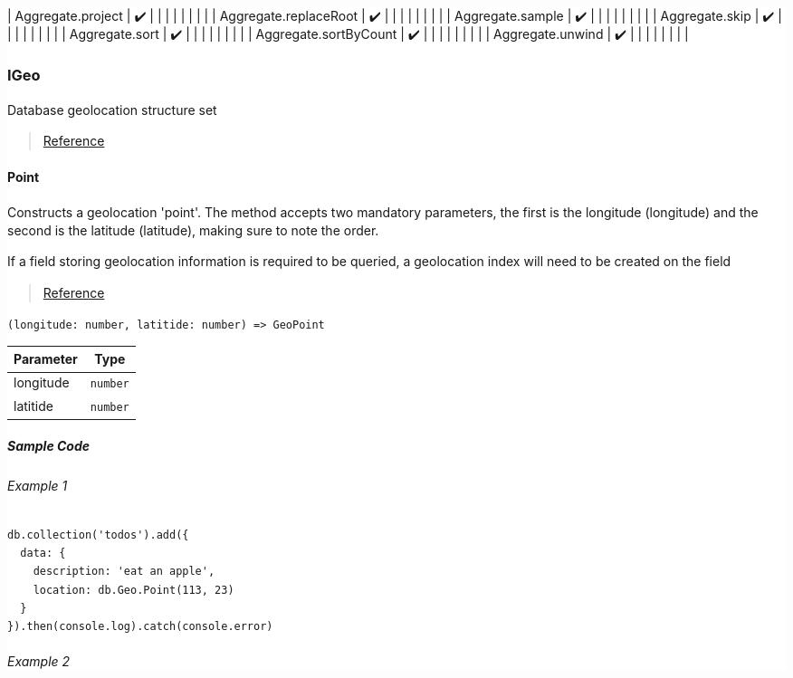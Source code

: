 | Aggregate.project | ✔️ |  |  |  |  |  |  |  |
| Aggregate.replaceRoot | ✔️ |  |  |  |  |  |  |  |
| Aggregate.sample | ✔️ |  |  |  |  |  |  |  |
| Aggregate.skip | ✔️ |  |  |  |  |  |  |  |
| Aggregate.sort | ✔️ |  |  |  |  |  |  |  |
| Aggregate.sortByCount | ✔️ |  |  |  |  |  |  |  |
| Aggregate.unwind | ✔️ |  |  |  |  |  |  |  |

### IGeo

Database geolocation structure set

> [Reference](https://developers.weixin.qq.com/miniprogram/dev/wxcloud/reference-sdk-api/database/Geo.html)

#### Point

Constructs a geolocation 'point'. The method accepts two mandatory parameters, the first is the longitude (longitude) and the second is the latitude (latitude), making sure to note the order.

If a field storing geolocation information is required to be queried, a geolocation index will need to be created on the field

> [Reference](https://developers.weixin.qq.com/miniprogram/dev/wxcloud/reference-sdk-api/database/geo/Geo.Point.html)

```tsx
(longitude: number, latitide: number) => GeoPoint
```

| Parameter | Type |
| --- | --- |
| longitude | `number` |
| latitide | `number` |

##### Sample Code

###### Example 1

```tsx
db.collection('todos').add({
  data: {
    description: 'eat an apple',
    location: db.Geo.Point(113, 23)
  }
}).then(console.log).catch(console.error)
```

###### Example 2
